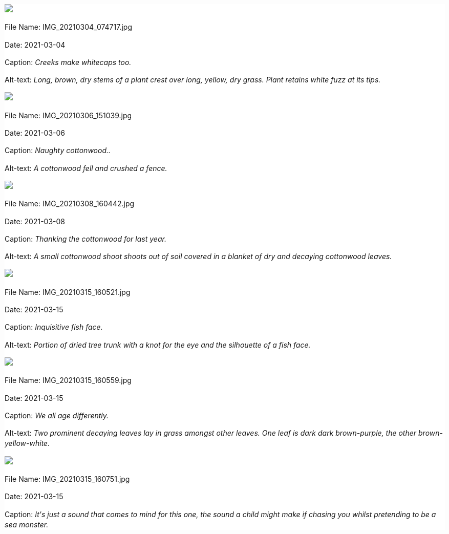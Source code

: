 ![](https://raw.githubusercontent.com/deniledam/thesis-images-2021/main/IMG_20210304_074717.jpg)

File Name: IMG_20210304_074717.jpg

Date: 2021-03-04

Caption: *Creeks make whitecaps too.*

Alt-text: *Long, brown, dry stems of a plant crest over long, yellow, dry grass. Plant retains white fuzz at its tips.*

![](https://raw.githubusercontent.com/deniledam/thesis-images-2021/main/IMG_20210306_151039.jpg)

File Name: IMG_20210306_151039.jpg

Date: 2021-03-06

Caption: *Naughty cottonwood..*

Alt-text: *A cottonwood fell and crushed a fence.*

![](https://raw.githubusercontent.com/deniledam/thesis-images-2021/main/IMG_20210308_160442.jpg)

File Name: IMG_20210308_160442.jpg

Date: 2021-03-08

Caption: *Thanking the cottonwood for last year.*

Alt-text: *A small cottonwood shoot shoots out of soil covered in a blanket of dry and decaying cottonwood leaves.*

![](https://raw.githubusercontent.com/deniledam/thesis-images-2021/main/IMG_20210315_160521.jpg)

File Name: IMG_20210315_160521.jpg

Date: 2021-03-15

Caption: *Inquisitive fish face.*

Alt-text: *Portion of dried tree trunk with a knot for the eye and the silhouette of a fish face.*

![](https://raw.githubusercontent.com/deniledam/thesis-images-2021/main/IMG_20210315_160559.jpg)

File Name: IMG_20210315_160559.jpg

Date: 2021-03-15

Caption: *We all age differently.*

Alt-text: *Two prominent decaying leaves lay in grass amongst other leaves. One leaf is dark dark brown-purple, the other brown-yellow-white.*

![](https://raw.githubusercontent.com/deniledam/thesis-images-2021/main/IMG_20210315_160751.jpg)

File Name: IMG_20210315_160751.jpg

Date: 2021-03-15

Caption: *It's just a sound that comes to mind for this one, the sound a child might make if chasing you whilst pretending to be a sea monster.*
